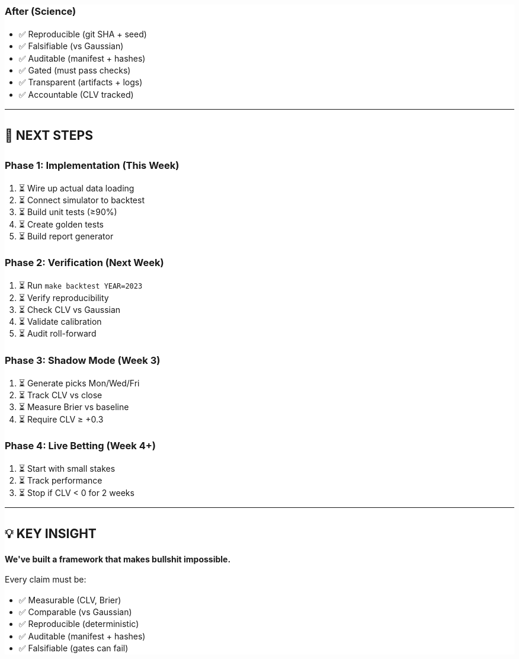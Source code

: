 ### After (Science)
- ✅ Reproducible (git SHA + seed)
- ✅ Falsifiable (vs Gaussian)
- ✅ Auditable (manifest + hashes)
- ✅ Gated (must pass checks)
- ✅ Transparent (artifacts + logs)
- ✅ Accountable (CLV tracked)

---

## 🚀 **NEXT STEPS**

### Phase 1: Implementation (This Week)
1. ⏳ Wire up actual data loading
2. ⏳ Connect simulator to backtest
3. ⏳ Build unit tests (≥90%)
4. ⏳ Create golden tests
5. ⏳ Build report generator

### Phase 2: Verification (Next Week)
1. ⏳ Run `make backtest YEAR=2023`
2. ⏳ Verify reproducibility
3. ⏳ Check CLV vs Gaussian
4. ⏳ Validate calibration
5. ⏳ Audit roll-forward

### Phase 3: Shadow Mode (Week 3)
1. ⏳ Generate picks Mon/Wed/Fri
2. ⏳ Track CLV vs close
3. ⏳ Measure Brier vs baseline
4. ⏳ Require CLV ≥ +0.3

### Phase 4: Live Betting (Week 4+)
1. ⏳ Start with small stakes
2. ⏳ Track performance
3. ⏳ Stop if CLV < 0 for 2 weeks

---

## 💡 **KEY INSIGHT**

**We've built a framework that makes bullshit impossible.**

Every claim must be:
- ✅ Measurable (CLV, Brier)
- ✅ Comparable (vs Gaussian)
- ✅ Reproducible (deterministic)
- ✅ Auditable (manifest + hashes)
- ✅ Falsifiable (gates can fail)
